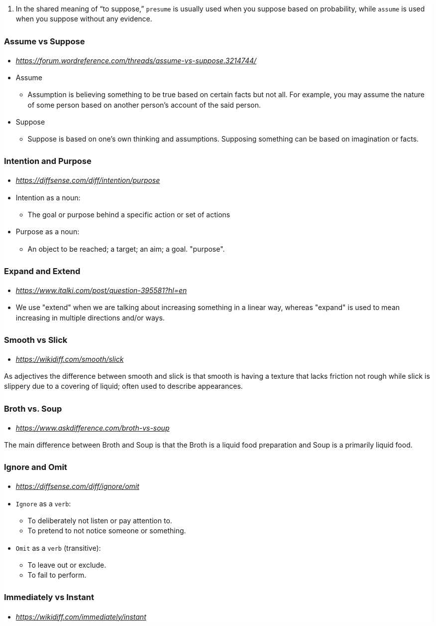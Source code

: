 1. In the shared meaning of “to suppose,” `presume` is usually used when you suppose based on probability, while `assume` is used when you suppose without any evidence.

### Assume vs Suppose
* *https://forum.wordreference.com/threads/assume-vs-suppose.3214744/*

* Assume
  * Assumption is believing something to be true based on certain facts but not all. For example, you may assume the nature of some person based on another person’s account of the said person.
* Suppose
  * Suppose is based on one’s own thinking and assumptions. Supposing something can be based on imagination or facts.

### Intention and Purpose
* *https://diffsense.com/diff/intention/purpose*

* Intention as a noun:
  * The goal or purpose behind a specific action or set of actions
* Purpose as a noun:
  * An object to be reached; a target; an aim; a goal. "purpose".

### Expand and Extend
* *https://www.italki.com/post/question-395581?hl=en*

* We use "extend" when we are talking about increasing something in a linear way, whereas "expand" is used to mean increasing in multiple directions and/or ways.

### Smooth vs Slick
* *https://wikidiff.com/smooth/slick*

As adjectives the difference between smooth and slick is that smooth is having a texture that lacks friction not rough while slick is slippery due to a covering of liquid; often used to describe appearances.

### Broth vs. Soup
* *https://www.askdifference.com/broth-vs-soup*

The main difference between Broth and Soup is that the Broth is a liquid food preparation and Soup is a primarily liquid food.

### Ignore and Omit
* *https://diffsense.com/diff/ignore/omit*

* `Ignore` as a `verb`:
  * To deliberately not listen or pay attention to.
  * To pretend to not notice someone or something.
* `Omit` as a `verb` (transitive):
  * To leave out or exclude.
  * To fail to perform.

### Immediately vs Instant 
* *https://wikidiff.com/immediately/instant*
